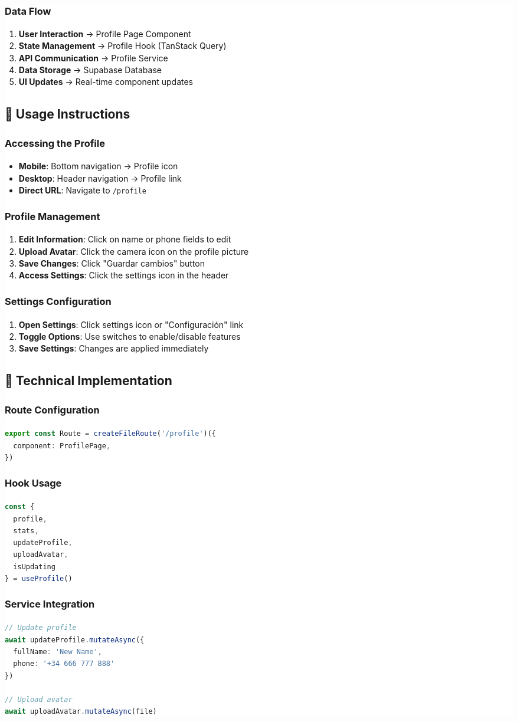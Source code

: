 ### Data Flow
1. **User Interaction** → Profile Page Component
2. **State Management** → Profile Hook (TanStack Query)
3. **API Communication** → Profile Service
4. **Data Storage** → Supabase Database
5. **UI Updates** → Real-time component updates

## 🎯 Usage Instructions

### Accessing the Profile
- **Mobile**: Bottom navigation → Profile icon
- **Desktop**: Header navigation → Profile link
- **Direct URL**: Navigate to `/profile`

### Profile Management
1. **Edit Information**: Click on name or phone fields to edit
2. **Upload Avatar**: Click the camera icon on the profile picture
3. **Save Changes**: Click "Guardar cambios" button
4. **Access Settings**: Click the settings icon in the header

### Settings Configuration
1. **Open Settings**: Click settings icon or "Configuración" link
2. **Toggle Options**: Use switches to enable/disable features
3. **Save Settings**: Changes are applied immediately

## 🔧 Technical Implementation

### Route Configuration
```typescript
export const Route = createFileRoute('/profile')({
  component: ProfilePage,
})
```

### Hook Usage
```typescript
const { 
  profile, 
  stats, 
  updateProfile, 
  uploadAvatar, 
  isUpdating 
} = useProfile()
```

### Service Integration
```typescript
// Update profile
await updateProfile.mutateAsync({
  fullName: 'New Name',
  phone: '+34 666 777 888'
})

// Upload avatar
await uploadAvatar.mutateAsync(file)
```
